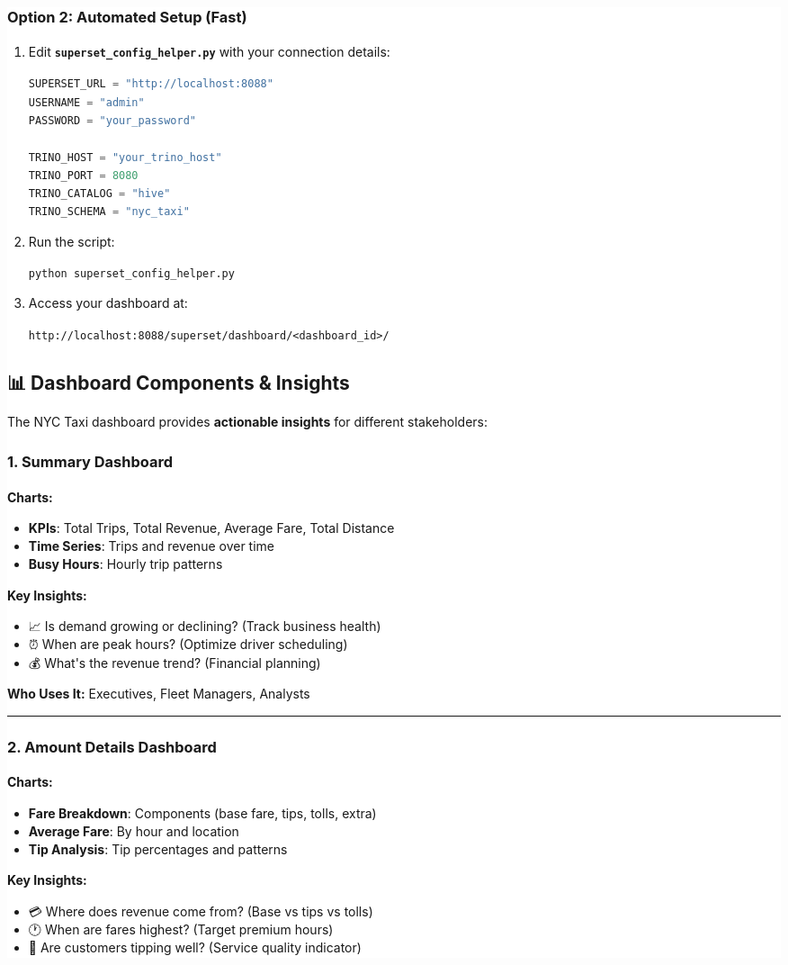 ### Option 2: Automated Setup (Fast)

1. Edit **`superset_config_helper.py`** with your connection details:
   ```python
   SUPERSET_URL = "http://localhost:8088"
   USERNAME = "admin"
   PASSWORD = "your_password"
   
   TRINO_HOST = "your_trino_host"
   TRINO_PORT = 8080
   TRINO_CATALOG = "hive"
   TRINO_SCHEMA = "nyc_taxi"
   ```

2. Run the script:
   ```bash
   python superset_config_helper.py
   ```

3. Access your dashboard at:
   ```
   http://localhost:8088/superset/dashboard/<dashboard_id>/
   ```

## 📊 Dashboard Components & Insights

The NYC Taxi dashboard provides **actionable insights** for different stakeholders:

### 1. Summary Dashboard
**Charts:**
- **KPIs**: Total Trips, Total Revenue, Average Fare, Total Distance
- **Time Series**: Trips and revenue over time
- **Busy Hours**: Hourly trip patterns

**Key Insights:**
- 📈 Is demand growing or declining? (Track business health)
- ⏰ When are peak hours? (Optimize driver scheduling)
- 💰 What's the revenue trend? (Financial planning)

**Who Uses It:** Executives, Fleet Managers, Analysts

---

### 2. Amount Details Dashboard
**Charts:**
- **Fare Breakdown**: Components (base fare, tips, tolls, extra)
- **Average Fare**: By hour and location
- **Tip Analysis**: Tip percentages and patterns

**Key Insights:**
- 💳 Where does revenue come from? (Base vs tips vs tolls)
- 🕐 When are fares highest? (Target premium hours)
- 🎁 Are customers tipping well? (Service quality indicator)
